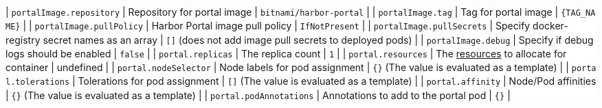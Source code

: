| `portalImage.repository`                                                    | Repository for portal image                                                                                                                                                                                                                                                                                                                                                              | `bitnami/harbor-portal`                                 |
| `portalImage.tag`                                                           | Tag for portal image                                                                                                                                                                                                                                                                                                                                                                     | `{TAG_NAME}`                                            |
| `portalImage.pullPolicy`                                                    | Harbor Portal image pull policy                                                                                                                                                                                                                                                                                                                                                          | `IfNotPresent`                                          |
| `portalImage.pullSecrets`                                                   | Specify docker-registry secret names as an array                                                                                                                                                                                                                                                                                                                                         | `[]` (does not add image pull secrets to deployed pods) |
| `portalImage.debug`                                                         | Specify if debug logs should be enabled                                                                                                                                                                                                                                                                                                                                                  | `false`                                                 |
| `portal.replicas`                                                           | The replica count                                                                                                                                                                                                                                                                                                                                                                        | `1`                                                     |
| `portal.resources`                                                          | The [resources] to allocate for container                                                                                                                                                                                                                                                                                                                                                | undefined                                               |
| `portal.nodeSelector`                                                       | Node labels for pod assignment                                                                                                                                                                                                                                                                                                                                                           | `{}` (The value is evaluated as a template)             |
| `portal.tolerations`                                                        | Tolerations for pod assignment                                                                                                                                                                                                                                                                                                                                                           | `[]` (The value is evaluated as a template)             |
| `portal.affinity`                                                           | Node/Pod affinities                                                                                                                                                                                                                                                                                                                                                                      | `{}` (The value is evaluated as a template)             |
| `portal.podAnnotations`                                                     | Annotations to add to the portal pod                                                                                                                                                                                                                                                                                                                                                     | `{}`                                                    |

[resources]: https://kubernetes.io/docs/concepts/configuration/manage-compute-resources-container/